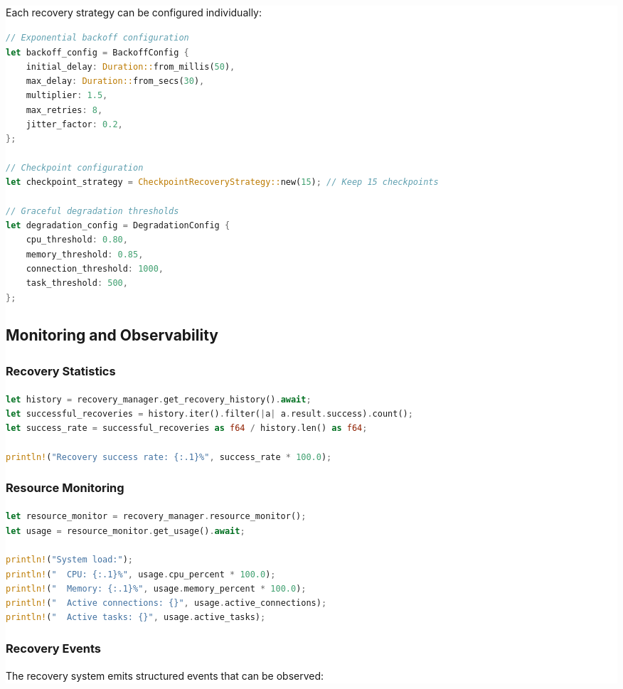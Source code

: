Each recovery strategy can be configured individually:

```rust
// Exponential backoff configuration
let backoff_config = BackoffConfig {
    initial_delay: Duration::from_millis(50),
    max_delay: Duration::from_secs(30),
    multiplier: 1.5,
    max_retries: 8,
    jitter_factor: 0.2,
};

// Checkpoint configuration
let checkpoint_strategy = CheckpointRecoveryStrategy::new(15); // Keep 15 checkpoints

// Graceful degradation thresholds
let degradation_config = DegradationConfig {
    cpu_threshold: 0.80,
    memory_threshold: 0.85,
    connection_threshold: 1000,
    task_threshold: 500,
};
```

## Monitoring and Observability

### Recovery Statistics

```rust
let history = recovery_manager.get_recovery_history().await;
let successful_recoveries = history.iter().filter(|a| a.result.success).count();
let success_rate = successful_recoveries as f64 / history.len() as f64;

println!("Recovery success rate: {:.1}%", success_rate * 100.0);
```

### Resource Monitoring

```rust
let resource_monitor = recovery_manager.resource_monitor();
let usage = resource_monitor.get_usage().await;

println!("System load:");
println!("  CPU: {:.1}%", usage.cpu_percent * 100.0);
println!("  Memory: {:.1}%", usage.memory_percent * 100.0);
println!("  Active connections: {}", usage.active_connections);
println!("  Active tasks: {}", usage.active_tasks);
```

### Recovery Events

The recovery system emits structured events that can be observed:
